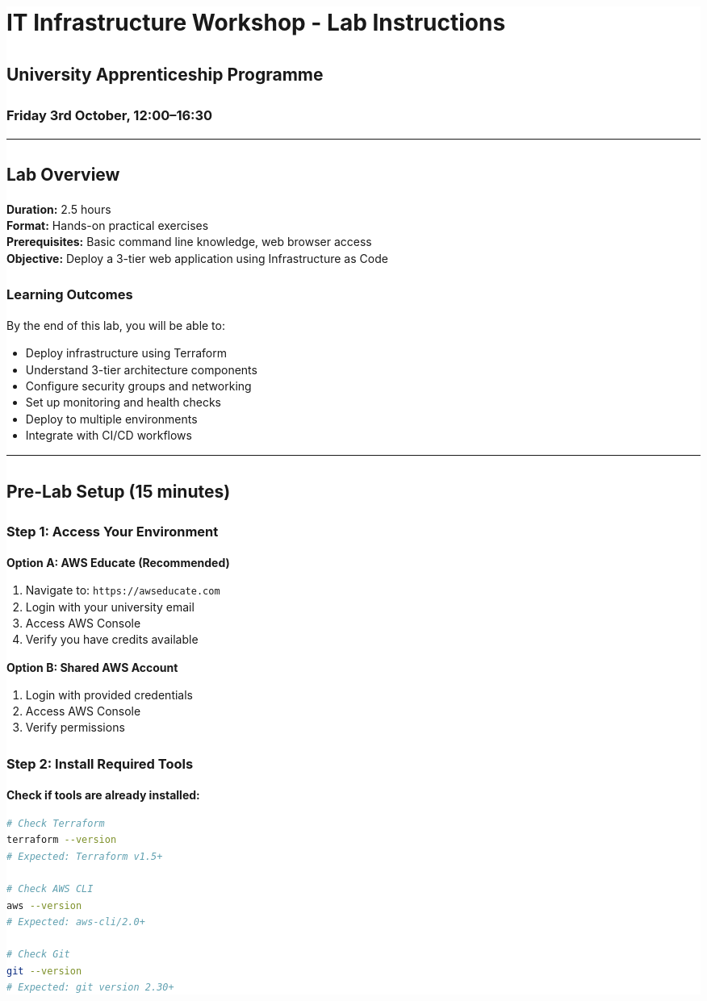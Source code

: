 # IT Infrastructure Workshop - Lab Instructions
## University Apprenticeship Programme
### Friday 3rd October, 12:00–16:30

---

## Lab Overview

**Duration:** 2.5 hours  
**Format:** Hands-on practical exercises  
**Prerequisites:** Basic command line knowledge, web browser access  
**Objective:** Deploy a 3-tier web application using Infrastructure as Code  

### Learning Outcomes
By the end of this lab, you will be able to:
- Deploy infrastructure using Terraform
- Understand 3-tier architecture components
- Configure security groups and networking
- Set up monitoring and health checks
- Deploy to multiple environments
- Integrate with CI/CD workflows

---

## Pre-Lab Setup (15 minutes)

### Step 1: Access Your Environment

**Option A: AWS Educate (Recommended)**
1. Navigate to: `https://awseducate.com`
2. Login with your university email
3. Access AWS Console
4. Verify you have credits available

**Option B: Shared AWS Account**
1. Login with provided credentials
2. Access AWS Console
3. Verify permissions

### Step 2: Install Required Tools

**Check if tools are already installed:**
```bash
# Check Terraform
terraform --version
# Expected: Terraform v1.5+

# Check AWS CLI
aws --version
# Expected: aws-cli/2.0+

# Check Git
git --version
# Expected: git version 2.30+
```
